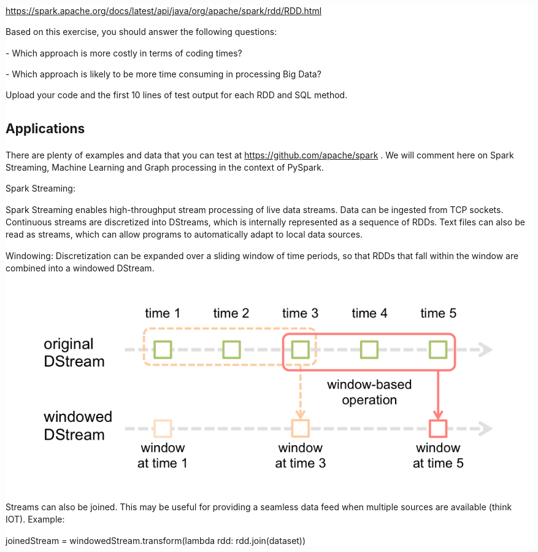 <https://spark.apache.org/docs/latest/api/java/org/apache/spark/rdd/RDD.html>

Based on this exercise, you should answer the following questions:

\- Which approach is more costly in terms of coding times?

\- Which approach is likely to be more time consuming in processing Big
Data?

Upload your code and the first 10 lines of test output for each RDD and
SQL method.

## Applications

There are plenty of examples and data that you can test at
<https://github.com/apache/spark> . We will comment here on Spark
Streaming, Machine Learning and Graph processing in the context of
PySpark.

Spark Streaming:

Spark Streaming enables high-throughput stream processing of live data
streams. Data can be ingested from TCP sockets. Continuous streams are
discretized into DStreams, which is internally represented as a sequence
of RDDs. Text files can also be read as streams, which can allow
programs to automatically adapt to local data sources.

Windowing: Discretization can be expanded over a sliding window of time
periods, so that RDDs that fall within the window are combined into a
windowed DStream.

![](.//Pictures/10000201000003E20000018438A77270A18E3EEA.png)

Streams can also be joined. This may be useful for providing a seamless
data feed when multiple sources are available (think IOT). Example:

joinedStream = windowedStream.transform(lambda rdd: rdd.join(dataset))
